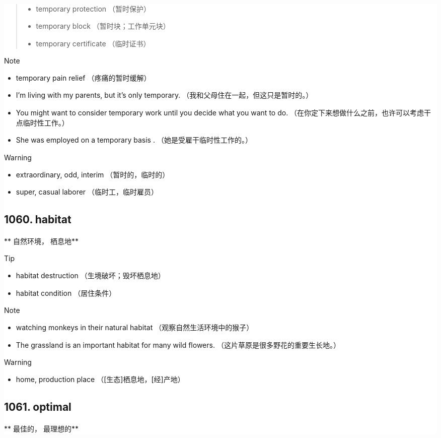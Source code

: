 >
> - temporary protection （暂时保护）
>
> - temporary block （暂时块；工作单元块）
>
> - temporary certificate （临时证书）
>

> [!NOTE]
>
> - temporary pain relief （疼痛的暂时缓解）
>
> - I’m living with my parents, but it’s only temporary. （我和父母住在一起，但这只是暂时的。）
>
> - You might want to consider temporary work until you decide what you want to do. （在你定下来想做什么之前，也许可以考虑干点临时性工作。）
>
> - She was employed on a temporary basis . （她是受雇干临时性工作的。）
>

> [!WARNING]
>
> - extraordinary, odd, interim （暂时的，临时的）
>
> - super, casual laborer （临时工，临时雇员）
>

## 1060. habitat

** 自然环境， 栖息地**

> [!TIP]
>
> - habitat destruction （生境破坏；毁坏栖息地）
>
> - habitat condition （居住条件）
>

> [!NOTE]
>
> - watching monkeys in their natural habitat （观察自然生活环境中的猴子）
>
> - The grassland is an important habitat for many wild flowers. （这片草原是很多野花的重要生长地。）
>

> [!WARNING]
>
> - home, production place （[生态]栖息地，[经]产地）
>

## 1061. optimal

** 最佳的， 最理想的**

